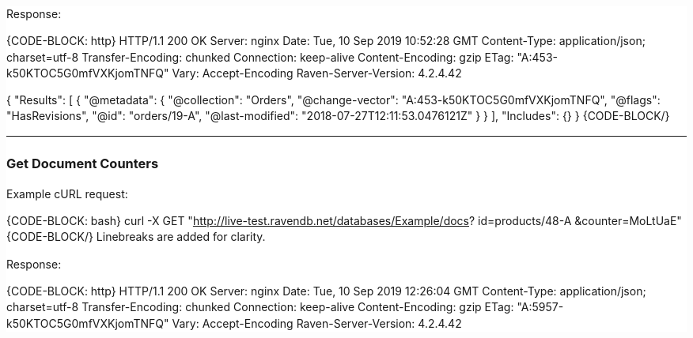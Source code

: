 Response:

{CODE-BLOCK: http}
HTTP/1.1 200 OK
Server: nginx
Date: Tue, 10 Sep 2019 10:52:28 GMT
Content-Type: application/json; charset=utf-8
Transfer-Encoding: chunked
Connection: keep-alive
Content-Encoding: gzip
ETag: "A:453-k50KTOC5G0mfVXKjomTNFQ"
Vary: Accept-Encoding
Raven-Server-Version: 4.2.4.42

{
    "Results": [
        {
            "@metadata": {
                "@collection": "Orders",
                "@change-vector": "A:453-k50KTOC5G0mfVXKjomTNFQ",
                "@flags": "HasRevisions",
                "@id": "orders/19-A",
                "@last-modified": "2018-07-27T12:11:53.0476121Z"
            }
        }
    ],
    "Includes": {}
}
{CODE-BLOCK/}

---

### Get Document Counters

Example cURL request:

{CODE-BLOCK: bash}
curl -X GET "http://live-test.ravendb.net/databases/Example/docs?
            id=products/48-A
            &counter=MoLtUaE"
{CODE-BLOCK/}
Linebreaks are added for clarity.  

Response:

{CODE-BLOCK: http}
HTTP/1.1 200 OK
Server: nginx
Date: Tue, 10 Sep 2019 12:26:04 GMT
Content-Type: application/json; charset=utf-8
Transfer-Encoding: chunked
Connection: keep-alive
Content-Encoding: gzip
ETag: "A:5957-k50KTOC5G0mfVXKjomTNFQ"
Vary: Accept-Encoding
Raven-Server-Version: 4.2.4.42
